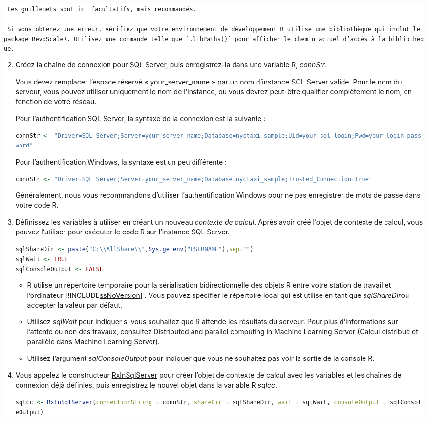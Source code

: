      Les guillemets sont ici facultatifs, mais recommandés.
     
     Si vous obtenez une erreur, vérifiez que votre environnement de développement R utilise une bibliothèque qui inclut le package RevoScaleR. Utilisez une commande telle que `.libPaths()` pour afficher le chemin actuel d’accès à la bibliothèque.

2. Créez la chaîne de connexion pour SQL Server, puis enregistrez-la dans une variable R, *connStr*.

   Vous devez remplacer l’espace réservé « your_server_name » par un nom d’instance SQL Server valide. Pour le nom du serveur, vous pouvez utiliser uniquement le nom de l’instance, ou vous devrez peut-être qualifier complètement le nom, en fonction de votre réseau.
    
   Pour l’authentification SQL Server, la syntaxe de la connexion est la suivante :

    ```R
    connStr <- "Driver=SQL Server;Server=your_server_name;Database=nyctaxi_sample;Uid=your-sql-login;Pwd=your-login-password"
    ```

    Pour l’authentification Windows, la syntaxe est un peu différente :
    
    ```R
    connStr <- "Driver=SQL Server;Server=your_server_name;Database=nyctaxi_sample;Trusted_Connection=True"
    ```

    Généralement, nous vous recommandons d’utiliser l’authentification Windows pour ne pas enregistrer de mots de passe dans votre code R.

3. Définissez les variables à utiliser en créant un nouveau *contexte de calcul*. Après avoir créé l’objet de contexte de calcul, vous pouvez l’utiliser pour exécuter le code R sur l’instance SQL Server.

    ```R
    sqlShareDir <- paste("C:\\AllShare\\",Sys.getenv("USERNAME"),sep="")
    sqlWait <- TRUE
    sqlConsoleOutput <- FALSE
    ```

    - R utilise un répertoire temporaire pour la sérialisation bidirectionnelle des objets R entre votre station de travail et l’ordinateur [!INCLUDE[ssNoVersion](../../includes/ssnoversion-md.md)] . Vous pouvez spécifier le répertoire local qui est utilisé en tant que *sqlShareDir*ou accepter la valeur par défaut.
  
    - Utilisez *sqlWait* pour indiquer si vous souhaitez que R attende les résultats du serveur.  Pour plus d’informations sur l’attente ou non des travaux, consultez [Distributed and parallel computing in Machine Learning Server](https://docs.microsoft.com/r-server/r/how-to-revoscaler-distributed-computing) (Calcul distribué et parallèle dans Machine Learning Server).
  
    - Utilisez l’argument *sqlConsoleOutput* pour indiquer que vous ne souhaitez pas voir la sortie de la console R.

4. Vous appelez le constructeur [RxInSqlServer](https://docs.microsoft.com/r-server/r-reference/revoscaler/rxinsqlserver) pour créer l’objet de contexte de calcul avec les variables et les chaînes de connexion déjà définies, puis enregistrez le nouvel objet dans la variable R *sqlcc*.
  
    ```R
    sqlcc <- RxInSqlServer(connectionString = connStr, shareDir = sqlShareDir, wait = sqlWait, consoleOutput = sqlConsoleOutput)
    ```
